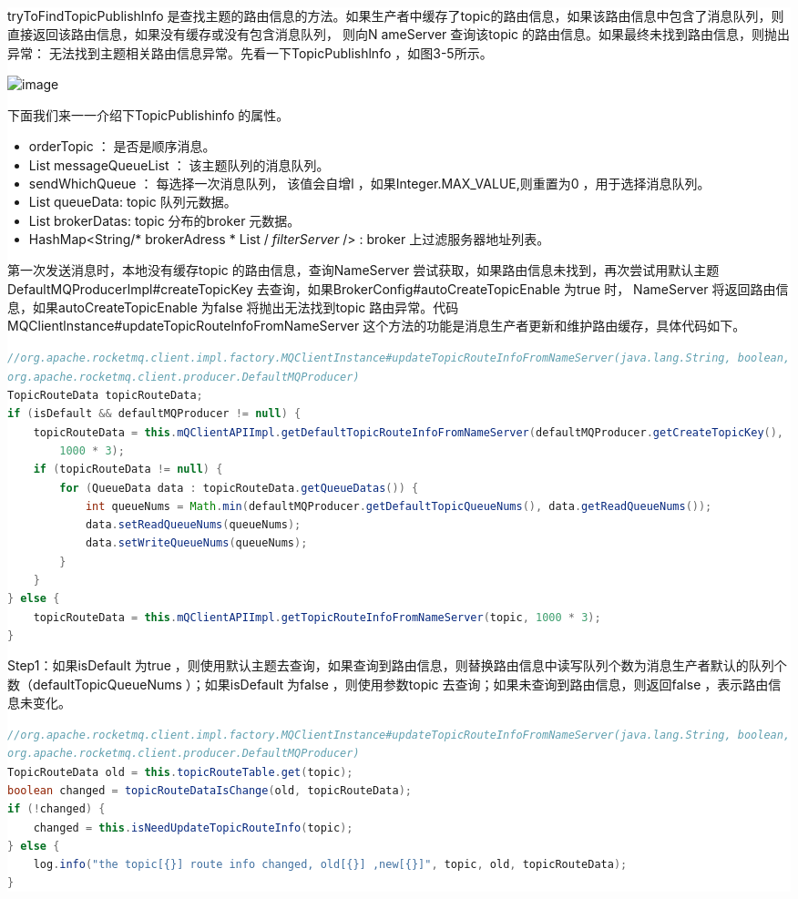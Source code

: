 tryToFindTopicPublishlnfo 是查找主题的路由信息的方法。如果生产者中缓存了topic的路由信息，如果该路由信息中包含了消息队列，则直接返回该路由信息，如果没有缓存或没有包含消息队列， 则向N ameServer 查询该topic 的路由信息。如果最终未找到路由信息，则抛出异常： 无法找到主题相关路由信息异常。先看一下TopicPublishlnfo ，如图3-5所示。

![image](https://clsaa-markdown-imgbed-1252032169.cos.ap-shanghai.myqcloud.com/very-java/2019-04-17-183358.png)

下面我们来一一介绍下TopicPublishinfo 的属性。

* orderTopic ： 是否是顺序消息。
* List<MessageQueue> messageQueueList ： 该主题队列的消息队列。
* sendWhichQueue ： 每选择一次消息队列， 该值会自增l ，如果Integer.MAX_VALUE,则重置为0 ，用于选择消息队列。
* List<QueueData> queueData: topic 队列元数据。
* List<BrokerData> brokerDatas: topic 分布的broker 元数据。
* HashMap<String/* brokerAdress * List<String> / *filterServer* /> : broker 上过滤服务器地址列表。

第一次发送消息时，本地没有缓存topic 的路由信息，查询NameServer 尝试获取，如果路由信息未找到，再次尝试用默认主题DefaultMQProducerlmpl#createTopicKey 去查询，如果BrokerConfig#autoCreateTopicEnable 为true 时， NameServer 将返回路由信息，如果autoCreateTopicEnable 为false 将抛出无法找到topic 路由异常。代码MQClientlnstance#updateTopicRoutelnfoFromNameServer 这个方法的功能是消息生产者更新和维护路由缓存，具体代码如下。

```java
//org.apache.rocketmq.client.impl.factory.MQClientInstance#updateTopicRouteInfoFromNameServer(java.lang.String, boolean, org.apache.rocketmq.client.producer.DefaultMQProducer)
TopicRouteData topicRouteData;
if (isDefault && defaultMQProducer != null) {
    topicRouteData = this.mQClientAPIImpl.getDefaultTopicRouteInfoFromNameServer(defaultMQProducer.getCreateTopicKey(),
        1000 * 3);
    if (topicRouteData != null) {
        for (QueueData data : topicRouteData.getQueueDatas()) {
            int queueNums = Math.min(defaultMQProducer.getDefaultTopicQueueNums(), data.getReadQueueNums());
            data.setReadQueueNums(queueNums);
            data.setWriteQueueNums(queueNums);
        }
    }
} else {
    topicRouteData = this.mQClientAPIImpl.getTopicRouteInfoFromNameServer(topic, 1000 * 3);
}
```

Step1：如果isDefault 为true ，则使用默认主题去查询，如果查询到路由信息，则替换路由信息中读写队列个数为消息生产者默认的队列个数（defaultTopicQueueNums ）；如果isDefault 为false ，则使用参数topic 去查询；如果未查询到路由信息，则返回false ，表示路由信息未变化。


```java
//org.apache.rocketmq.client.impl.factory.MQClientInstance#updateTopicRouteInfoFromNameServer(java.lang.String, boolean, org.apache.rocketmq.client.producer.DefaultMQProducer)
TopicRouteData old = this.topicRouteTable.get(topic);
boolean changed = topicRouteDataIsChange(old, topicRouteData);
if (!changed) {
    changed = this.isNeedUpdateTopicRouteInfo(topic);
} else {
    log.info("the topic[{}] route info changed, old[{}] ,new[{}]", topic, old, topicRouteData);
}
```
